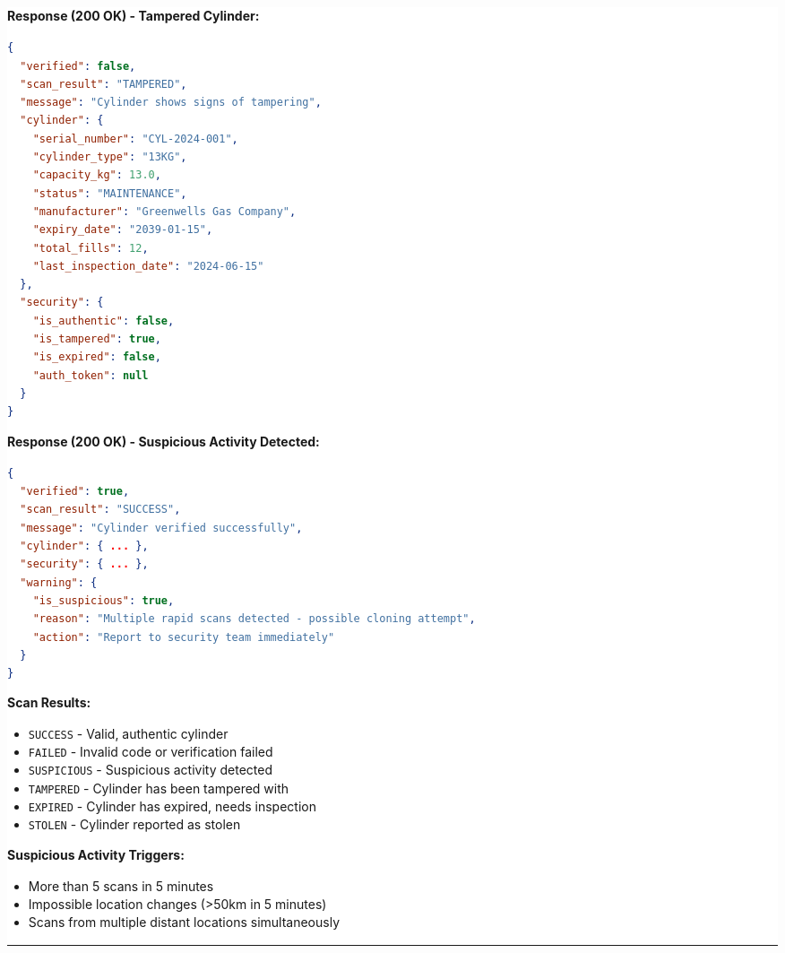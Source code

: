 **Response (200 OK) - Tampered Cylinder:**
```json
{
  "verified": false,
  "scan_result": "TAMPERED",
  "message": "Cylinder shows signs of tampering",
  "cylinder": {
    "serial_number": "CYL-2024-001",
    "cylinder_type": "13KG",
    "capacity_kg": 13.0,
    "status": "MAINTENANCE",
    "manufacturer": "Greenwells Gas Company",
    "expiry_date": "2039-01-15",
    "total_fills": 12,
    "last_inspection_date": "2024-06-15"
  },
  "security": {
    "is_authentic": false,
    "is_tampered": true,
    "is_expired": false,
    "auth_token": null
  }
}
```

**Response (200 OK) - Suspicious Activity Detected:**
```json
{
  "verified": true,
  "scan_result": "SUCCESS",
  "message": "Cylinder verified successfully",
  "cylinder": { ... },
  "security": { ... },
  "warning": {
    "is_suspicious": true,
    "reason": "Multiple rapid scans detected - possible cloning attempt",
    "action": "Report to security team immediately"
  }
}
```

**Scan Results:**
- `SUCCESS` - Valid, authentic cylinder
- `FAILED` - Invalid code or verification failed
- `SUSPICIOUS` - Suspicious activity detected
- `TAMPERED` - Cylinder has been tampered with
- `EXPIRED` - Cylinder has expired, needs inspection
- `STOLEN` - Cylinder reported as stolen

**Suspicious Activity Triggers:**
- More than 5 scans in 5 minutes
- Impossible location changes (>50km in 5 minutes)
- Scans from multiple distant locations simultaneously

---